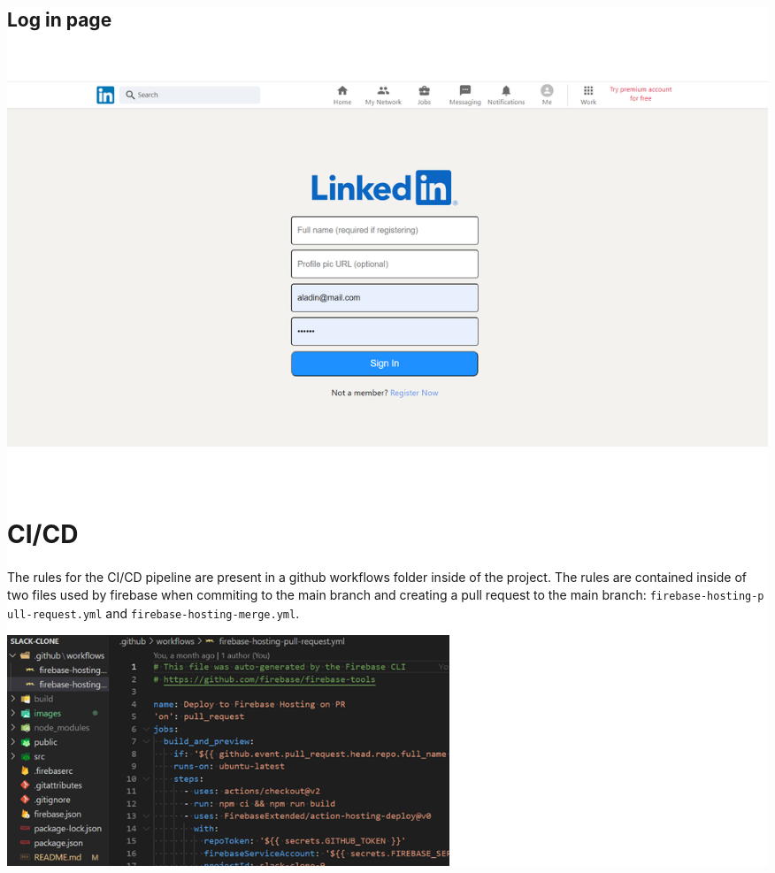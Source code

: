 ## Log in page 
</br>
<p align="center">
    <img alt="LinkedIn clone Login page"  src="./images/l.png"/>
</p>

<br>

# CI/CD

The rules for the CI/CD pipeline are present in a github workflows folder inside of the project. The rules are contained inside of two files used by firebase when commiting to the main branch and creating a pull request to the main branch: `firebase-hosting-pull-request.yml` and `firebase-hosting-merge.yml`. 

<img align='center' alt="firebase-hosting-pull-request.yml" width="500px" src="./images/c0.png"/>